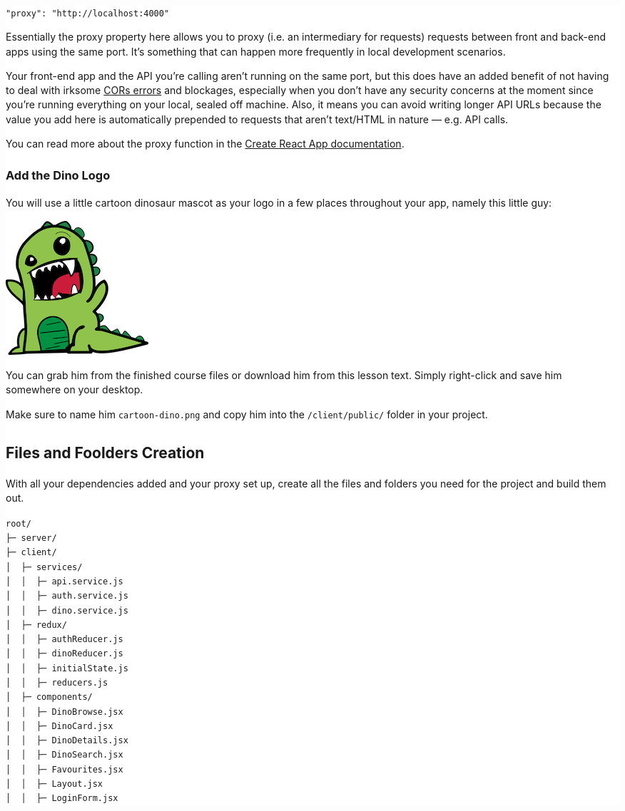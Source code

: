 ```
"proxy": "http://localhost:4000"
```

Essentially the proxy property here allows you to proxy (i.e. an intermediary for requests) requests between front and back-end apps using the same port. It’s something that can happen more frequently in local development scenarios. 

Your front-end app and the API you’re calling aren’t running on the same port, but this does have an added benefit of not having to deal with irksome [CORs errors](https://en.wikipedia.org/wiki/Cross-origin_resource_sharing) and blockages, especially when you don’t have any security concerns at the moment since you’re running everything on your local, sealed off machine. Also, it means you can avoid writing longer API URLs because the value you add here is automatically prepended to requests that aren’t text/HTML in nature — e.g. API calls. 

You can read more about the proxy function in the [Create React App documentation](https://create-react-app.dev/docs/proxying-api-requests-in-development/).

### Add the Dino Logo

You will use a little cartoon dinosaur mascot as your logo in a few places throughout your app, namely this little guy:

![](assets/cartoon-dino.png)

You can grab him from the finished course files or download him from this lesson text. Simply right-click and save him somewhere on your desktop. 

Make sure to name him `cartoon-dino.png` and copy him into the `/client/public/` folder in your project. 

## Files and Foolders Creation

With all your dependencies added and your proxy set up, create all the files and folders you need for the project and build them out.

```
root/
├─ server/
├─ client/
│  ├─ services/
│  │  ├─ api.service.js
│  │  ├─ auth.service.js
│  │  ├─ dino.service.js
│  ├─ redux/
│  │  ├─ authReducer.js
│  │  ├─ dinoReducer.js
│  │  ├─ initialState.js
│  │  ├─ reducers.js
│  ├─ components/
│  │  ├─ DinoBrowse.jsx
│  │  ├─ DinoCard.jsx
│  │  ├─ DinoDetails.jsx
│  │  ├─ DinoSearch.jsx
│  │  ├─ Favourites.jsx
│  │  ├─ Layout.jsx
│  │  ├─ LoginForm.jsx
```